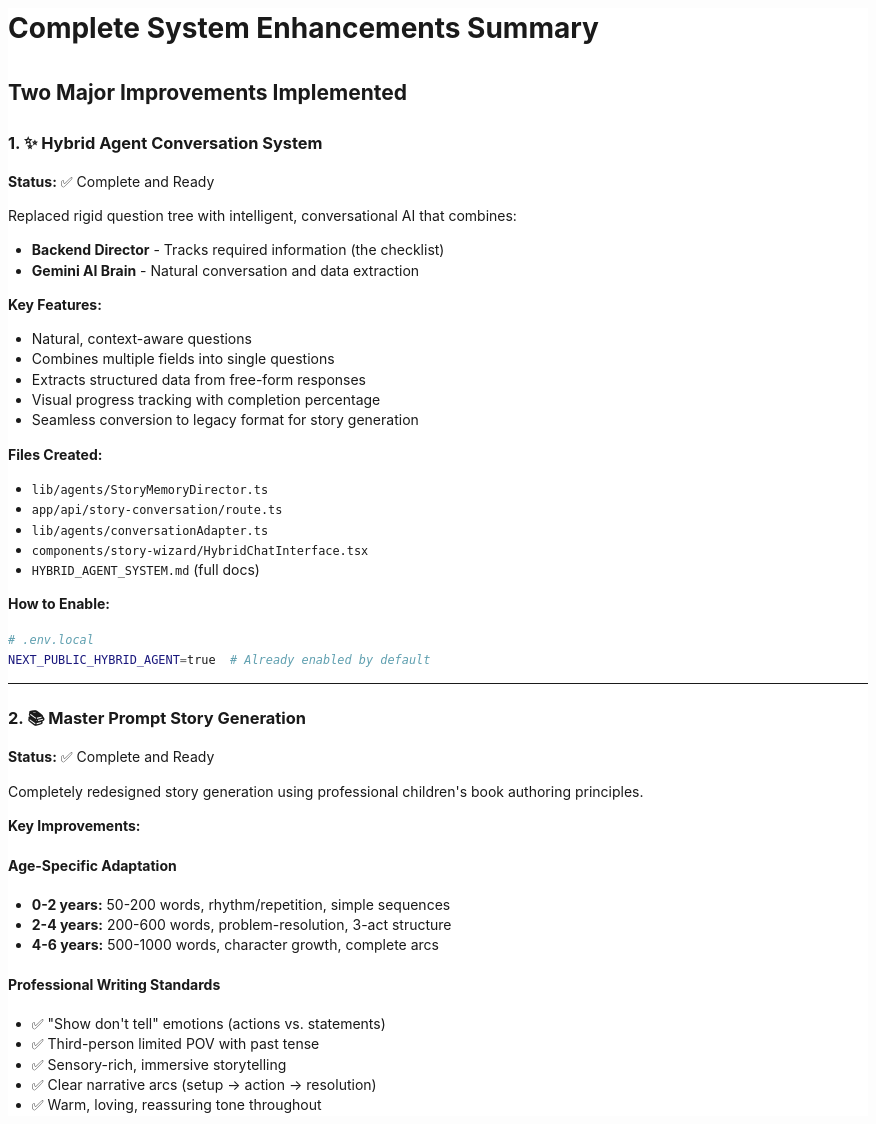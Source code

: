 # Complete System Enhancements Summary

## Two Major Improvements Implemented

### 1. ✨ Hybrid Agent Conversation System
**Status:** ✅ Complete and Ready

Replaced rigid question tree with intelligent, conversational AI that combines:
- **Backend Director** - Tracks required information (the checklist)
- **Gemini AI Brain** - Natural conversation and data extraction

**Key Features:**
- Natural, context-aware questions
- Combines multiple fields into single questions
- Extracts structured data from free-form responses
- Visual progress tracking with completion percentage
- Seamless conversion to legacy format for story generation

**Files Created:**
- `lib/agents/StoryMemoryDirector.ts`
- `app/api/story-conversation/route.ts`
- `lib/agents/conversationAdapter.ts`
- `components/story-wizard/HybridChatInterface.tsx`
- `HYBRID_AGENT_SYSTEM.md` (full docs)

**How to Enable:**
```bash
# .env.local
NEXT_PUBLIC_HYBRID_AGENT=true  # Already enabled by default
```

---

### 2. 📚 Master Prompt Story Generation
**Status:** ✅ Complete and Ready

Completely redesigned story generation using professional children's book authoring principles.

**Key Improvements:**

#### Age-Specific Adaptation
- **0-2 years:** 50-200 words, rhythm/repetition, simple sequences
- **2-4 years:** 200-600 words, problem-resolution, 3-act structure
- **4-6 years:** 500-1000 words, character growth, complete arcs

#### Professional Writing Standards
- ✅ "Show don't tell" emotions (actions vs. statements)
- ✅ Third-person limited POV with past tense
- ✅ Sensory-rich, immersive storytelling
- ✅ Clear narrative arcs (setup → action → resolution)
- ✅ Warm, loving, reassuring tone throughout
